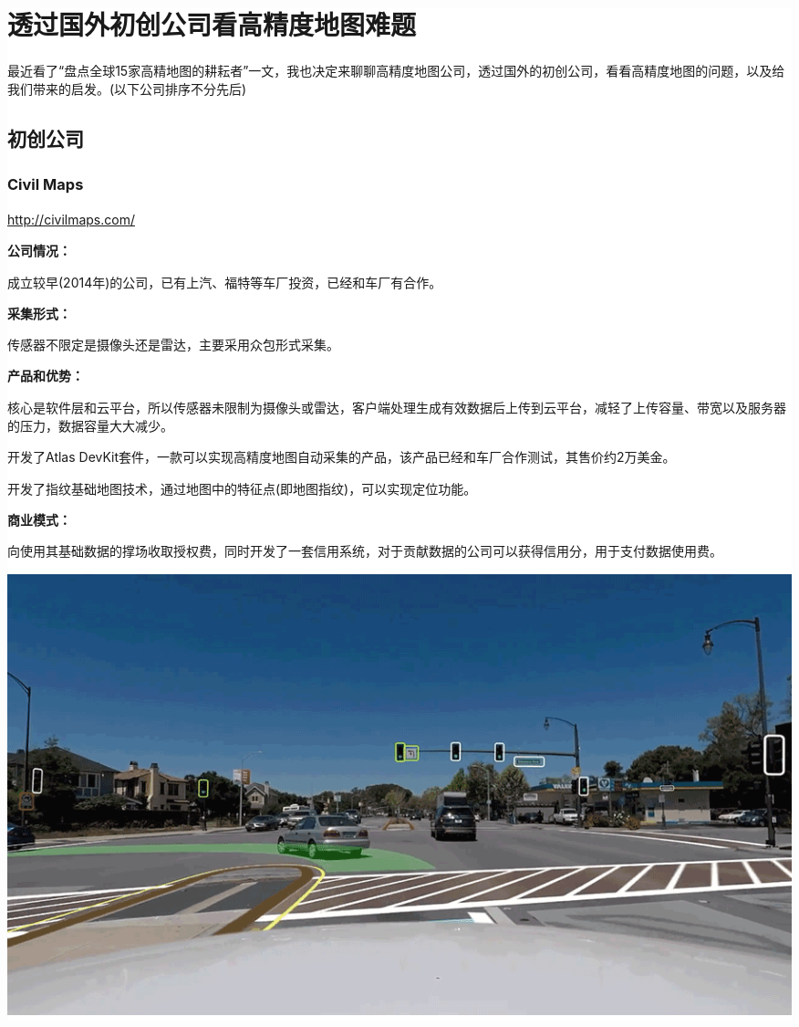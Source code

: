 # 透过国外初创公司看高精度地图难题


最近看了“盘点全球15家高精地图的耕耘者”一文，我也决定来聊聊高精度地图公司，透过国外的初创公司，看看高精度地图的问题，以及给我们带来的启发。(以下公司排序不分先后)

## 初创公司

### Civil Maps

http://civilmaps.com/

**公司情况：**

成立较早(2014年)的公司，已有上汽、福特等车厂投资，已经和车厂有合作。

**采集形式：**

传感器不限定是摄像头还是雷达，主要采用众包形式采集。

**产品和优势：**

核心是软件层和云平台，所以传感器未限制为摄像头或雷达，客户端处理生成有效数据后上传到云平台，减轻了上传容量、带宽以及服务器的压力，数据容量大大减少。

开发了Atlas DevKit套件，一款可以实现高精度地图自动采集的产品，该产品已经和车厂合作测试，其售价约2万美金。

开发了指纹基础地图技术，通过地图中的特征点(即地图指纹)，可以实现定位功能。

**商业模式：**

向使用其基础数据的撑场收取授权费，同时开发了一套信用系统，对于贡献数据的公司可以获得信用分，用于支付数据使用费。

![](assets/boxcnhd19nS53zFrmyULs9vkKJf.png)
